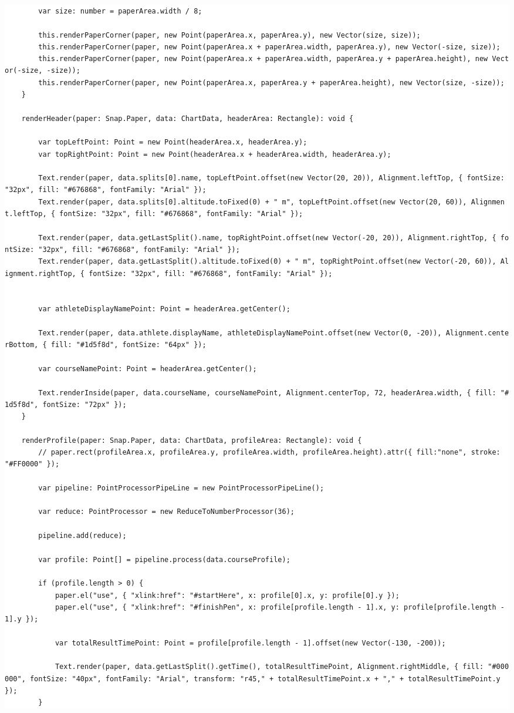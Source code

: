             var size: number = paperArea.width / 8;

            this.renderPaperCorner(paper, new Point(paperArea.x, paperArea.y), new Vector(size, size));
            this.renderPaperCorner(paper, new Point(paperArea.x + paperArea.width, paperArea.y), new Vector(-size, size));
            this.renderPaperCorner(paper, new Point(paperArea.x + paperArea.width, paperArea.y + paperArea.height), new Vector(-size, -size));
            this.renderPaperCorner(paper, new Point(paperArea.x, paperArea.y + paperArea.height), new Vector(size, -size));
        }

        renderHeader(paper: Snap.Paper, data: ChartData, headerArea: Rectangle): void {

            var topLeftPoint: Point = new Point(headerArea.x, headerArea.y);
            var topRightPoint: Point = new Point(headerArea.x + headerArea.width, headerArea.y);

            Text.render(paper, data.splits[0].name, topLeftPoint.offset(new Vector(20, 20)), Alignment.leftTop, { fontSize: "32px", fill: "#676868", fontFamily: "Arial" });
            Text.render(paper, data.splits[0].altitude.toFixed(0) + " m", topLeftPoint.offset(new Vector(20, 60)), Alignment.leftTop, { fontSize: "32px", fill: "#676868", fontFamily: "Arial" });

            Text.render(paper, data.getLastSplit().name, topRightPoint.offset(new Vector(-20, 20)), Alignment.rightTop, { fontSize: "32px", fill: "#676868", fontFamily: "Arial" });
            Text.render(paper, data.getLastSplit().altitude.toFixed(0) + " m", topRightPoint.offset(new Vector(-20, 60)), Alignment.rightTop, { fontSize: "32px", fill: "#676868", fontFamily: "Arial" });


            var athleteDisplayNamePoint: Point = headerArea.getCenter();

            Text.render(paper, data.athlete.displayName, athleteDisplayNamePoint.offset(new Vector(0, -20)), Alignment.centerBottom, { fill: "#1d5f8d", fontSize: "64px" });

            var courseNamePoint: Point = headerArea.getCenter();

            Text.renderInside(paper, data.courseName, courseNamePoint, Alignment.centerTop, 72, headerArea.width, { fill: "#1d5f8d", fontSize: "72px" });
        }

        renderProfile(paper: Snap.Paper, data: ChartData, profileArea: Rectangle): void {
            // paper.rect(profileArea.x, profileArea.y, profileArea.width, profileArea.height).attr({ fill:"none", stroke: "#FF0000" });

            var pipeline: PointProcessorPipeLine = new PointProcessorPipeLine();

            var reduce: PointProcessor = new ReduceToNumberProcessor(36);

            pipeline.add(reduce);

            var profile: Point[] = pipeline.process(data.courseProfile);

            if (profile.length > 0) {
                paper.el("use", { "xlink:href": "#startHere", x: profile[0].x, y: profile[0].y });
                paper.el("use", { "xlink:href": "#finishPen", x: profile[profile.length - 1].x, y: profile[profile.length - 1].y });

                var totalResultTimePoint: Point = profile[profile.length - 1].offset(new Vector(-130, -200));

                Text.render(paper, data.getLastSplit().getTime(), totalResultTimePoint, Alignment.rightMiddle, { fill: "#000000", fontSize: "40px", fontFamily: "Arial", transform: "r45," + totalResultTimePoint.x + "," + totalResultTimePoint.y });
            }
